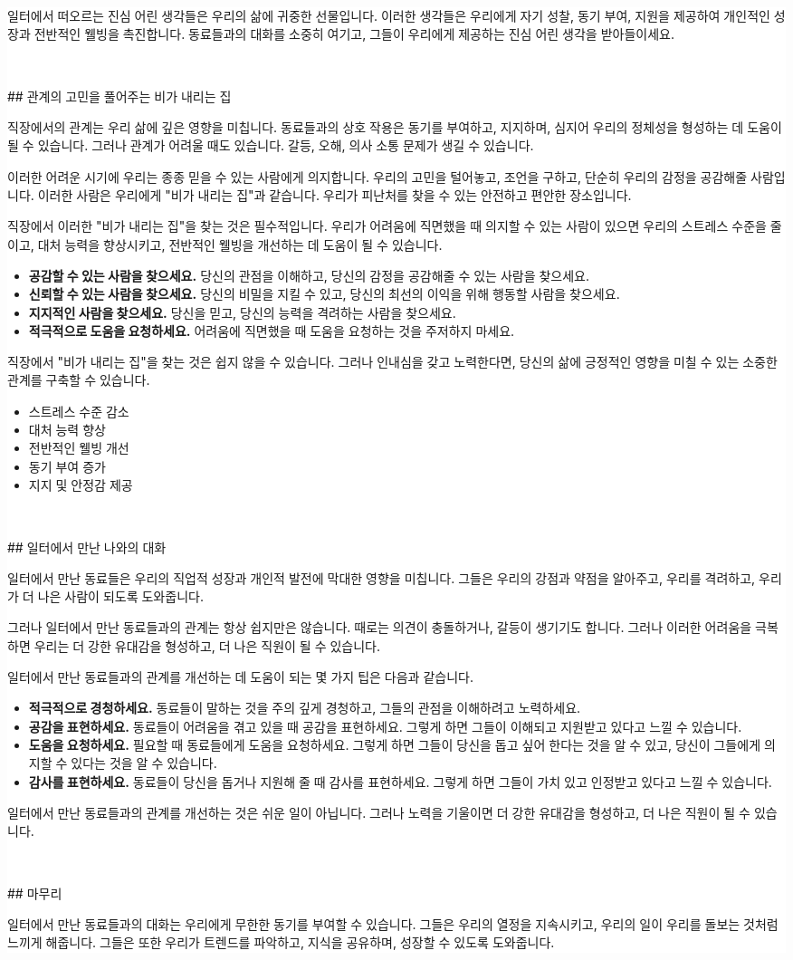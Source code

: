 

일터에서 떠오르는 진심 어린 생각들은 우리의 삶에 귀중한 선물입니다. 이러한 생각들은 우리에게 자기 성찰, 동기 부여, 지원을 제공하여 개인적인 성장과 전반적인 웰빙을 촉진합니다. 동료들과의 대화를 소중히 여기고, 그들이 우리에게 제공하는 진심 어린 생각을 받아들이세요.

<p>&nbsp;</p>
## 관계의 고민을 풀어주는 비가 내리는 집

직장에서의 관계는 우리 삶에 깊은 영향을 미칩니다. 동료들과의 상호 작용은 동기를 부여하고, 지지하며, 심지어 우리의 정체성을 형성하는 데 도움이 될 수 있습니다. 그러나 관계가 어려울 때도 있습니다. 갈등, 오해, 의사 소통 문제가 생길 수 있습니다.

이러한 어려운 시기에 우리는 종종 믿을 수 있는 사람에게 의지합니다. 우리의 고민을 털어놓고, 조언을 구하고, 단순히 우리의 감정을 공감해줄 사람입니다. 이러한 사람은 우리에게 "비가 내리는 집"과 같습니다. 우리가 피난처를 찾을 수 있는 안전하고 편안한 장소입니다.

직장에서 이러한 "비가 내리는 집"을 찾는 것은 필수적입니다. 우리가 어려움에 직면했을 때 의지할 수 있는 사람이 있으면 우리의 스트레스 수준을 줄이고, 대처 능력을 향상시키고, 전반적인 웰빙을 개선하는 데 도움이 될 수 있습니다.



- **공감할 수 있는 사람을 찾으세요.** 당신의 관점을 이해하고, 당신의 감정을 공감해줄 수 있는 사람을 찾으세요.
- **신뢰할 수 있는 사람을 찾으세요.** 당신의 비밀을 지킬 수 있고, 당신의 최선의 이익을 위해 행동할 사람을 찾으세요.
- **지지적인 사람을 찾으세요.** 당신을 믿고, 당신의 능력을 격려하는 사람을 찾으세요.
- **적극적으로 도움을 요청하세요.** 어려움에 직면했을 때 도움을 요청하는 것을 주저하지 마세요.

직장에서 "비가 내리는 집"을 찾는 것은 쉽지 않을 수 있습니다. 그러나 인내심을 갖고 노력한다면, 당신의 삶에 긍정적인 영향을 미칠 수 있는 소중한 관계를 구축할 수 있습니다.



- 스트레스 수준 감소
- 대처 능력 향상
- 전반적인 웰빙 개선
- 동기 부여 증가
- 지지 및 안정감 제공

<p>&nbsp;</p>
## 일터에서 만난 나와의 대화

일터에서 만난 동료들은 우리의 직업적 성장과 개인적 발전에 막대한 영향을 미칩니다. 그들은 우리의 강점과 약점을 알아주고, 우리를 격려하고, 우리가 더 나은 사람이 되도록 도와줍니다.

그러나 일터에서 만난 동료들과의 관계는 항상 쉽지만은 않습니다. 때로는 의견이 충돌하거나, 갈등이 생기기도 합니다. 그러나 이러한 어려움을 극복하면 우리는 더 강한 유대감을 형성하고, 더 나은 직원이 될 수 있습니다.

일터에서 만난 동료들과의 관계를 개선하는 데 도움이 되는 몇 가지 팁은 다음과 같습니다.

- **적극적으로 경청하세요.** 동료들이 말하는 것을 주의 깊게 경청하고, 그들의 관점을 이해하려고 노력하세요.
- **공감을 표현하세요.** 동료들이 어려움을 겪고 있을 때 공감을 표현하세요. 그렇게 하면 그들이 이해되고 지원받고 있다고 느낄 수 있습니다.
- **도움을 요청하세요.** 필요할 때 동료들에게 도움을 요청하세요. 그렇게 하면 그들이 당신을 돕고 싶어 한다는 것을 알 수 있고, 당신이 그들에게 의지할 수 있다는 것을 알 수 있습니다.
- **감사를 표현하세요.** 동료들이 당신을 돕거나 지원해 줄 때 감사를 표현하세요. 그렇게 하면 그들이 가치 있고 인정받고 있다고 느낄 수 있습니다.

일터에서 만난 동료들과의 관계를 개선하는 것은 쉬운 일이 아닙니다. 그러나 노력을 기울이면 더 강한 유대감을 형성하고, 더 나은 직원이 될 수 있습니다.

<p>&nbsp;</p>
## 마무리

일터에서 만난 동료들과의 대화는 우리에게 무한한 동기를 부여할 수 있습니다. 그들은 우리의 열정을 지속시키고, 우리의 일이 우리를 돌보는 것처럼 느끼게 해줍니다. 그들은 또한 우리가 트렌드를 파악하고, 지식을 공유하며, 성장할 수 있도록 도와줍니다.
